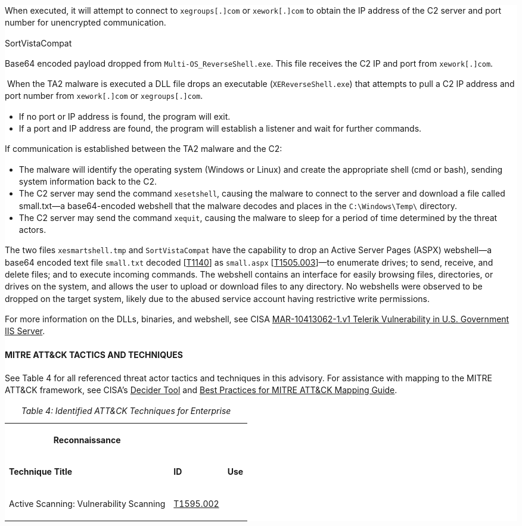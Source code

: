 <p>When executed, it will attempt to connect to <code>xegroups[.]com</code> or <code>xework[.]com</code> to obtain the IP address of the C2 server and port number for unencrypted communication.</p>
</td>
</tr><tr><td>
<p>SortVistaCompat</p>
</td>
<td>
<p>Base64 encoded payload dropped from <code>Multi-OS_ReverseShell.exe</code>. This file receives the C2 IP and port from <code>xework[.]com</code>.</p>
</td>
</tr></tbody></table><p> When the TA2 malware is executed a DLL file drops an executable (<code>XEReverseShell.exe</code>) that attempts to pull a C2 IP address and port number from <code>xework[.]com</code> or <code>xegroups[.]com</code>.</p>
<ul><li>If no port or IP address is found, the program will exit.</li>
<li>If a port and IP address are found, the program will establish a listener and wait for further commands.</li>
</ul><p>If communication is established between the TA2 malware and the C2:</p>
<ul><li>The malware will identify the operating system (Windows or Linux) and create the appropriate shell (cmd or bash), sending system information back to the C2.</li>
<li>The C2 server may send the command <code>xesetshell</code>, causing the malware to connect to the server and download a file called small.txt—a base64-encoded webshell that the malware decodes and places in the <code>C:\Windows\Temp\</code> directory.</li>
<li>The C2 server may send the command <code>xequit</code>, causing the malware to sleep for a period of time determined by the threat actors.</li>
</ul><p>The two files <code>xesmartshell.tmp</code> and <code>SortVistaCompat</code> have the capability to drop an Active Server Pages (ASPX) webshell—a base64 encoded text file <code>small.txt</code> decoded [<a href="https://attack.mitre.org/versions/v12/techniques/T1140/" title="Deobfuscate/Decode Files or Information">T1140</a>] as <code>small.aspx</code> [<a href="https://attack.mitre.org/versions/v12/techniques/T1505/003/" title="Server Software Component: Web Shell">T1505.003</a>]—to enumerate drives; to send, receive, and delete files; and to execute incoming commands. The webshell contains an interface for easily browsing files, directories, or drives on the system, and allows the user to upload or download files to any directory. No webshells were observed to be dropped on the target system, likely due to the abused service account having restrictive write permissions.</p>
<p>For more information on the DLLs, binaries, and webshell, see CISA <a href="https://www.cisa.gov/news-events/analysis-reports/ar23-074a" title="MAR-10413062-1.v1 Telerik Vulnerability in U.S. Government IIS Server">MAR-10413062-1.v1 Telerik Vulnerability in U.S. Government IIS Server</a>.</p>
<h4><strong>MITRE ATT&CK TACTICS AND TECHNIQUES</strong></h4>
<p>See Table 4 for all referenced threat actor tactics and techniques in this advisory. For assistance with mapping to the MITRE ATT&CK framework, see CISA’s <a href="https://www.cisa.gov/news-events/alerts/2023/03/01/cisa-releases-decider-tool-help-mitre-attck-mapping" title="CISA Releases Decider Tool to Help with MITRE ATT&CK Mapping">Decider Tool</a> and <a href="https://www.cisa.gov/news-events/alerts/2023/01/17/cisa-updates-best-practices-mapping-mitre-attckr" title="CISA Updates Best Practices for Mapping to MITRE ATT&CK®">Best Practices for MITRE ATT&CK Mapping Guide</a>.</p>
<table><caption><em>Table 4: Identified ATT&CK Techniques for Enterprise</em></caption>
<tbody><tr><th>
<p><strong>Reconnaissance</strong></p>
</th>
<th> </th>
<th> </th>
</tr><tr><td>
<p><a><strong>Technique Title</strong></a></p>
</td>
<td>
<p><strong>ID</strong></p>
</td>
<td>
<p><strong>Use</strong></p>
</td>
</tr><tr><td>
<p>Active Scanning: Vulnerability Scanning</p>
</td>
<td>
<p><a href="https://attack.mitre.org/versions/v12/techniques/T1595/002/" title="Active Scanning: Vulnerability Scanning">T1595.002</a></p>